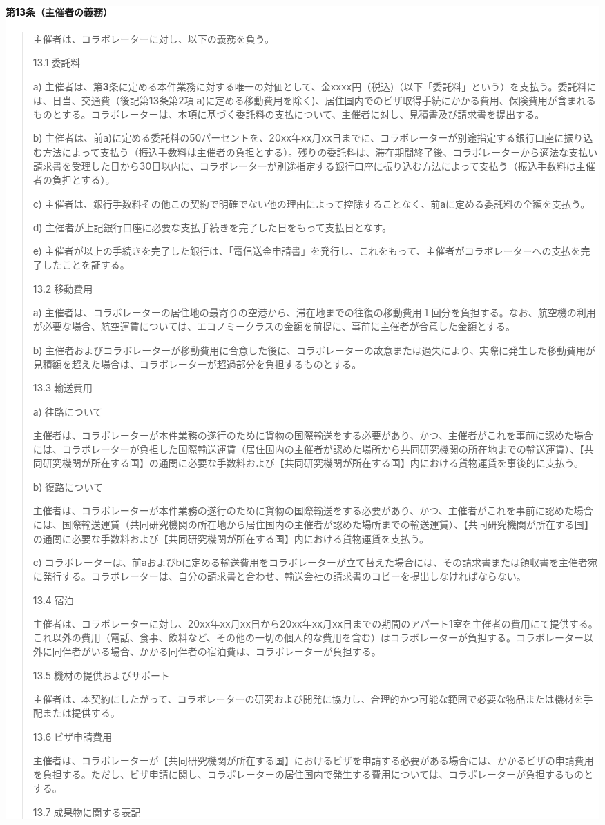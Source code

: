 
  
  </td>
 </tr>
  
 
</table>




#### 第13条（主催者の義務）

> 主催者は、コラボレーターに対し、以下の義務を負う。
> 
> 13.1 委託料
> 
> a) 主催者は、第**3**条に定める本件業務に対する唯一の対価として、金xxxx円（税込)（以下「委託料」という）を支払う。委託料には、日当、交通費（後記第13条第2項 a)に定める移動費用を除く)、居住国内でのビザ取得手続にかかる費用、保険費用が含まれるものとする。コラボレーターは、本項に基づく委託料の支払について、主催者に対し、見積書及び請求書を提出する。
> 
> b) 主催者は、前a)に定める委託料の50パーセントを、20xx年xx月xx日までに、コラボレーターが別途指定する銀行口座に振り込む方法によって支払う（振込手数料は主催者の負担とする）。残りの委託料は、滞在期間終了後、コラボレーターから適法な支払い請求書を受理した日から30日以内に、コラボレーターが別途指定する銀行口座に振り込む方法によって支払う（振込手数料は主催者の負担とする）。
> 
> c) 主催者は、銀行手数料その他この契約で明確でない他の理由によって控除することなく、前aに定める委託料の全額を支払う。
> 
> d) 主催者が上記銀行口座に必要な支払手続きを完了した日をもって支払日となす。
> 
> e) 主催者が以上の手続きを完了した銀行は、「電信送金申請書」を発行し、これをもって、主催者がコラボレーターへの支払を完了したことを証する。
> 
> 13.2 移動費用
> 
> a) 主催者は、コラボレーターの居住地の最寄りの空港から、滞在地までの往復の移動費用１回分を負担する。なお、航空機の利用が必要な場合、航空運賃については、エコノミークラスの金額を前提に、事前に主催者が合意した金額とする。
> 
> b) 主催者およびコラボレーターが移動費用に合意した後に、コラボレーターの故意または過失により、実際に発生した移動費用が見積額を超えた場合は、コラボレーターが超過部分を負担するものとする。
> 
> 13.3 輸送費用
> 
> a) 往路について
> 
> 主催者は、コラボレーターが本件業務の遂行のために貨物の国際輸送をする必要があり、かつ、主催者がこれを事前に認めた場合には、コラボレーターが負担した国際輸送運賃（居住国内の主催者が認めた場所から共同研究機関の所在地までの輸送運賃）、【共同研究機関が所在する国】の通関に必要な手数料および【共同研究機関が所在する国】内における貨物運賃を事後的に支払う。
> 
> b) 復路について
> 
> 主催者は、コラボレーターが本件業務の遂行のために貨物の国際輸送をする必要があり、かつ、主催者がこれを事前に認めた場合には、国際輸送運賃（共同研究機関の所在地から居住国内の主催者が認めた場所までの輸送運賃）、【共同研究機関が所在する国】の通関に必要な手数料および【共同研究機関が所在する国】内における貨物運賃を支払う。
> 
> c) コラボレーターは、前aおよびbに定める輸送費用をコラボレーターが立て替えた場合には、その請求書または領収書を主催者宛に発行する。コラボレーターは、自分の請求書と合わせ、輸送会社の請求書のコピーを提出しなければならない。
> 
> 13.4 宿泊
> 
> 主催者は、コラボレーターに対し、20xx年xx月xx日から20xx年xx月xx日までの期間のアパート1室を主催者の費用にて提供する。これ以外の費用（電話、食事、飲料など、その他の一切の個人的な費用を含む）はコラボレーターが負担する。コラボレーター以外に同伴者がいる場合、かかる同伴者の宿泊費は、コラボレーターが負担する。
> 
> 13.5 機材の提供およびサポート
> 
> 主催者は、本契約にしたがって、コラボレーターの研究および開発に協力し、合理的かつ可能な範囲で必要な物品または機材を手配または提供する。
> 
> 13.6 ビザ申請費用
> 
> 主催者は、コラボレーターが【共同研究機関が所在する国】におけるビザを申請する必要がある場合には、かかるビザの申請費用を負担する。ただし、ビザ申請に関し、コラボレーターの居住国内で発生する費用については、コラボレーターが負担するものとする。
> 
> 13.7 成果物に関する表記
> 